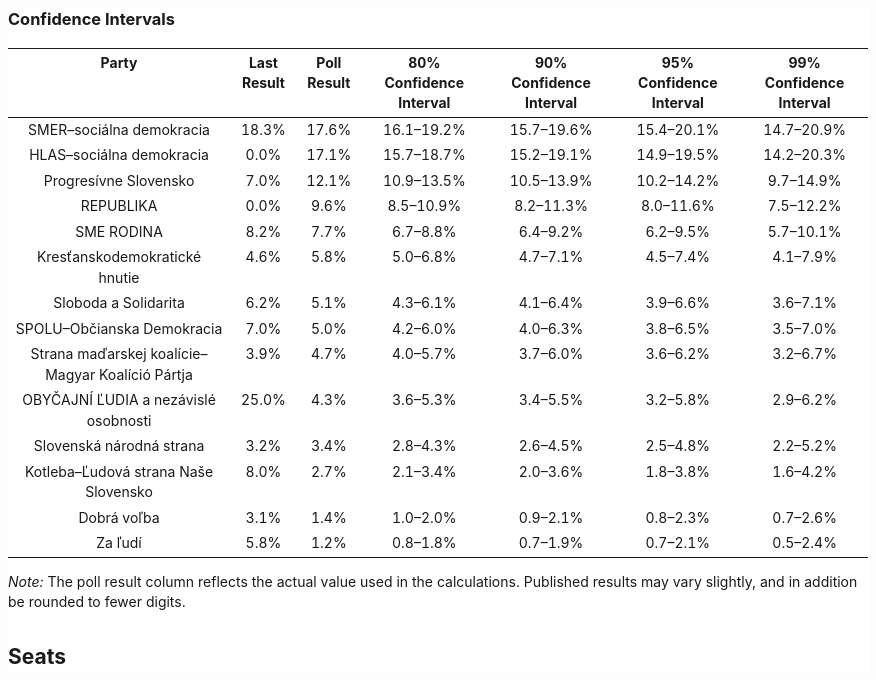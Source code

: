 ### Confidence Intervals

| Party | Last Result | Poll Result | 80% Confidence Interval | 90% Confidence Interval | 95% Confidence Interval | 99% Confidence Interval |
|:-----:|:-----------:|:-----------:|:-----------------------:|:-----------------------:|:-----------------------:|:-----------------------:|
| SMER–sociálna demokracia | 18.3% | 17.6% | 16.1–19.2% |15.7–19.6% |15.4–20.1% |14.7–20.9% |
| HLAS–sociálna demokracia | 0.0% | 17.1% | 15.7–18.7% |15.2–19.1% |14.9–19.5% |14.2–20.3% |
| Progresívne Slovensko | 7.0% | 12.1% | 10.9–13.5% |10.5–13.9% |10.2–14.2% |9.7–14.9% |
| REPUBLIKA | 0.0% | 9.6% | 8.5–10.9% |8.2–11.3% |8.0–11.6% |7.5–12.2% |
| SME RODINA | 8.2% | 7.7% | 6.7–8.8% |6.4–9.2% |6.2–9.5% |5.7–10.1% |
| Kresťanskodemokratické hnutie | 4.6% | 5.8% | 5.0–6.8% |4.7–7.1% |4.5–7.4% |4.1–7.9% |
| Sloboda a Solidarita | 6.2% | 5.1% | 4.3–6.1% |4.1–6.4% |3.9–6.6% |3.6–7.1% |
| SPOLU–Občianska Demokracia | 7.0% | 5.0% | 4.2–6.0% |4.0–6.3% |3.8–6.5% |3.5–7.0% |
| Strana maďarskej koalície–Magyar Koalíció Pártja | 3.9% | 4.7% | 4.0–5.7% |3.7–6.0% |3.6–6.2% |3.2–6.7% |
| OBYČAJNÍ ĽUDIA a nezávislé osobnosti | 25.0% | 4.3% | 3.6–5.3% |3.4–5.5% |3.2–5.8% |2.9–6.2% |
| Slovenská národná strana | 3.2% | 3.4% | 2.8–4.3% |2.6–4.5% |2.5–4.8% |2.2–5.2% |
| Kotleba–Ľudová strana Naše Slovensko | 8.0% | 2.7% | 2.1–3.4% |2.0–3.6% |1.8–3.8% |1.6–4.2% |
| Dobrá voľba | 3.1% | 1.4% | 1.0–2.0% |0.9–2.1% |0.8–2.3% |0.7–2.6% |
| Za ľudí | 5.8% | 1.2% | 0.8–1.8% |0.7–1.9% |0.7–2.1% |0.5–2.4% |

*Note:* The poll result column reflects the actual value used in the calculations. Published results may vary slightly, and in addition be rounded to fewer digits.

## Seats
